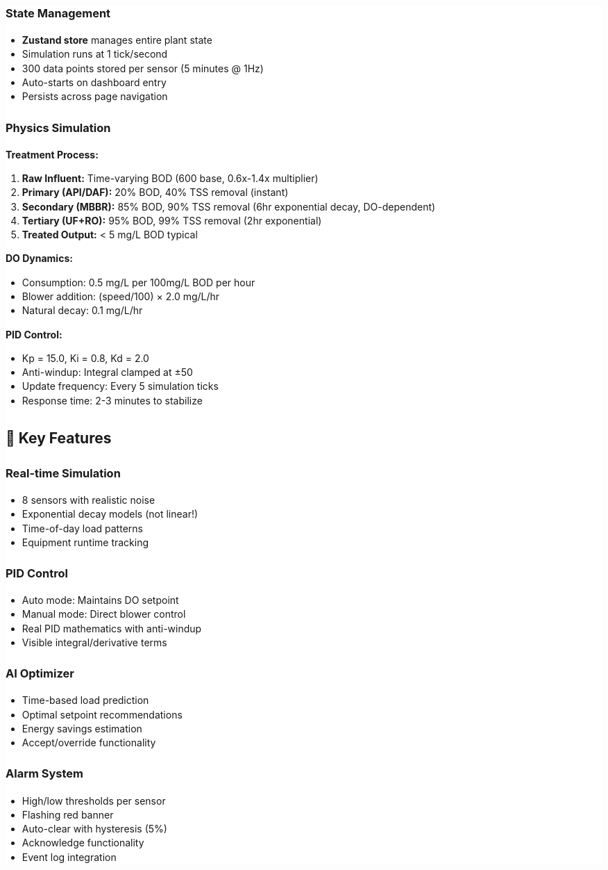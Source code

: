 ### State Management
- **Zustand store** manages entire plant state
- Simulation runs at 1 tick/second
- 300 data points stored per sensor (5 minutes @ 1Hz)
- Auto-starts on dashboard entry
- Persists across page navigation

### Physics Simulation

**Treatment Process:**
1. **Raw Influent:** Time-varying BOD (600 base, 0.6x-1.4x multiplier)
2. **Primary (API/DAF):** 20% BOD, 40% TSS removal (instant)
3. **Secondary (MBBR):** 85% BOD, 90% TSS removal (6hr exponential decay, DO-dependent)
4. **Tertiary (UF+RO):** 95% BOD, 99% TSS removal (2hr exponential)
5. **Treated Output:** < 5 mg/L BOD typical

**DO Dynamics:**
- Consumption: 0.5 mg/L per 100mg/L BOD per hour
- Blower addition: (speed/100) × 2.0 mg/L/hr
- Natural decay: 0.1 mg/L/hr

**PID Control:**
- Kp = 15.0, Ki = 0.8, Kd = 2.0
- Anti-windup: Integral clamped at ±50
- Update frequency: Every 5 simulation ticks
- Response time: 2-3 minutes to stabilize

## 🎯 Key Features

### Real-time Simulation
- 8 sensors with realistic noise
- Exponential decay models (not linear!)
- Time-of-day load patterns
- Equipment runtime tracking

### PID Control
- Auto mode: Maintains DO setpoint
- Manual mode: Direct blower control
- Real PID mathematics with anti-windup
- Visible integral/derivative terms

### AI Optimizer
- Time-based load prediction
- Optimal setpoint recommendations
- Energy savings estimation
- Accept/override functionality

### Alarm System
- High/low thresholds per sensor
- Flashing red banner
- Auto-clear with hysteresis (5%)
- Acknowledge functionality
- Event log integration
